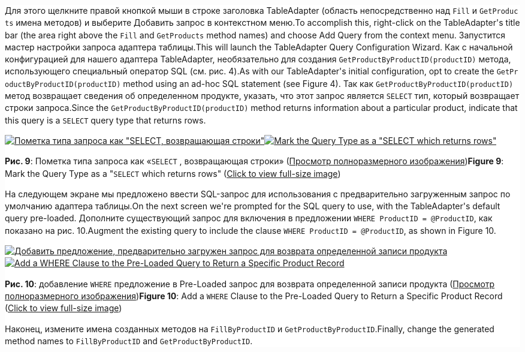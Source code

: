 <span data-ttu-id="b5a67-195">Для этого щелкните правой кнопкой мыши в строке заголовка TableAdapter (область непосредственно над `Fill` и `GetProducts` имена методов) и выберите Добавить запрос в контекстном меню.</span><span class="sxs-lookup"><span data-stu-id="b5a67-195">To accomplish this, right-click on the TableAdapter's title bar (the area right above the `Fill` and `GetProducts` method names) and choose Add Query from the context menu.</span></span> <span data-ttu-id="b5a67-196">Запустится мастер настройки запроса адаптера таблицы.</span><span class="sxs-lookup"><span data-stu-id="b5a67-196">This will launch the TableAdapter Query Configuration Wizard.</span></span> <span data-ttu-id="b5a67-197">Как с начальной конфигурацией для нашего адаптера TableAdapter, необязательно для создания `GetProductByProductID(productID)` метода, использующего специальный оператор SQL (см. рис. 4).</span><span class="sxs-lookup"><span data-stu-id="b5a67-197">As with our TableAdapter's initial configuration, opt to create the `GetProductByProductID(productID)` method using an ad-hoc SQL statement (see Figure 4).</span></span> <span data-ttu-id="b5a67-198">Так как `GetProductByProductID(productID)` метод возвращает сведения об определенном продукте, указать, что этот запрос является `SELECT` тип, который возвращает строки запроса.</span><span class="sxs-lookup"><span data-stu-id="b5a67-198">Since the `GetProductByProductID(productID)` method returns information about a particular product, indicate that this query is a `SELECT` query type that returns rows.</span></span>


<span data-ttu-id="b5a67-199">[![Пометка типа запроса как &quot;SELECT, возвращающая строки&quot;](implementing-optimistic-concurrency-cs/_static/image26.png)](implementing-optimistic-concurrency-cs/_static/image25.png)</span><span class="sxs-lookup"><span data-stu-id="b5a67-199">[![Mark the Query Type as a &quot;SELECT which returns rows&quot;](implementing-optimistic-concurrency-cs/_static/image26.png)](implementing-optimistic-concurrency-cs/_static/image25.png)</span></span>

<span data-ttu-id="b5a67-200">**Рис. 9**: Пометка типа запроса как «`SELECT` , возвращающая строки» ([Просмотр полноразмерного изображения](implementing-optimistic-concurrency-cs/_static/image27.png))</span><span class="sxs-lookup"><span data-stu-id="b5a67-200">**Figure 9**: Mark the Query Type as a "`SELECT` which returns rows" ([Click to view full-size image](implementing-optimistic-concurrency-cs/_static/image27.png))</span></span>


<span data-ttu-id="b5a67-201">На следующем экране мы предложено ввести SQL-запрос для использования с предварительно загруженным запрос по умолчанию адаптера таблицы.</span><span class="sxs-lookup"><span data-stu-id="b5a67-201">On the next screen we're prompted for the SQL query to use, with the TableAdapter's default query pre-loaded.</span></span> <span data-ttu-id="b5a67-202">Дополните существующий запрос для включения в предложении `WHERE ProductID = @ProductID`, как показано на рис. 10.</span><span class="sxs-lookup"><span data-stu-id="b5a67-202">Augment the existing query to include the clause `WHERE ProductID = @ProductID`, as shown in Figure 10.</span></span>


<span data-ttu-id="b5a67-203">[![Добавить предложение, предварительно загружен запрос для возврата определенной записи продукта](implementing-optimistic-concurrency-cs/_static/image29.png)](implementing-optimistic-concurrency-cs/_static/image28.png)</span><span class="sxs-lookup"><span data-stu-id="b5a67-203">[![Add a WHERE Clause to the Pre-Loaded Query to Return a Specific Product Record](implementing-optimistic-concurrency-cs/_static/image29.png)](implementing-optimistic-concurrency-cs/_static/image28.png)</span></span>

<span data-ttu-id="b5a67-204">**Рис. 10**: добавление `WHERE` предложение в Pre-Loaded запрос для возврата определенной записи продукта ([Просмотр полноразмерного изображения](implementing-optimistic-concurrency-cs/_static/image30.png))</span><span class="sxs-lookup"><span data-stu-id="b5a67-204">**Figure 10**: Add a `WHERE` Clause to the Pre-Loaded Query to Return a Specific Product Record ([Click to view full-size image](implementing-optimistic-concurrency-cs/_static/image30.png))</span></span>


<span data-ttu-id="b5a67-205">Наконец, измените имена созданных методов на `FillByProductID` и `GetProductByProductID`.</span><span class="sxs-lookup"><span data-stu-id="b5a67-205">Finally, change the generated method names to `FillByProductID` and `GetProductByProductID`.</span></span>
